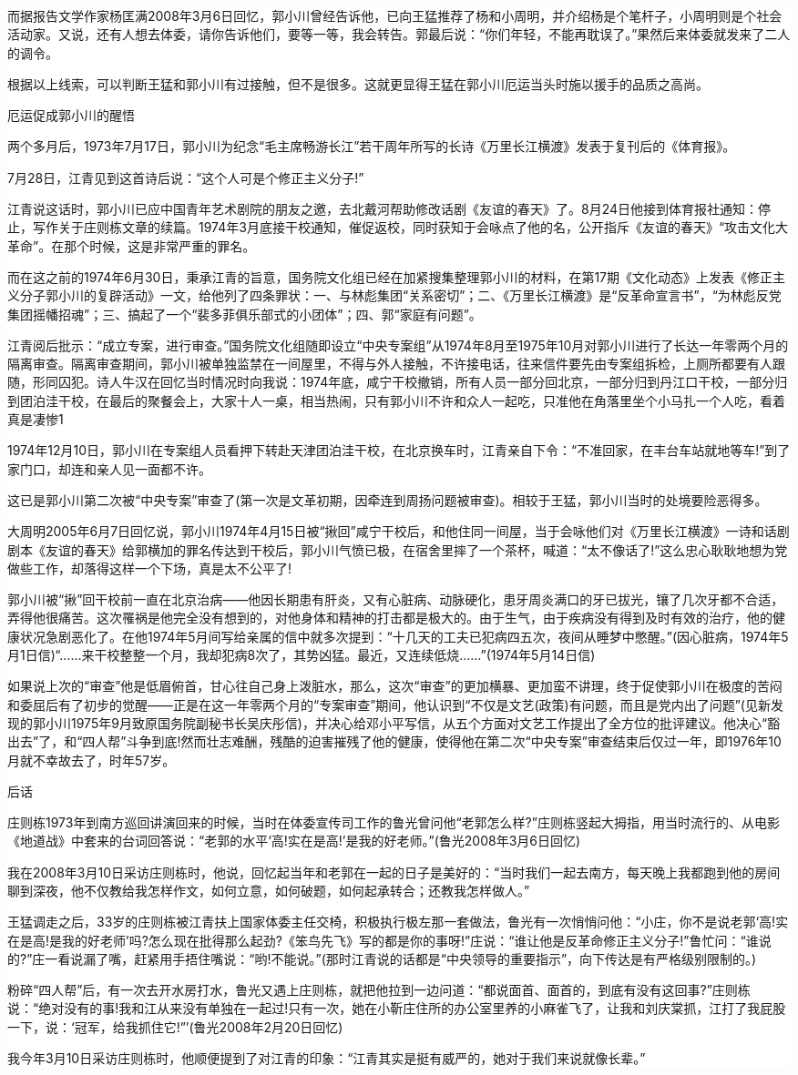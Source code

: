 
而据报告文学作家杨匡满2008年3月6日回忆，郭小川曾经告诉他，已向王猛推荐了杨和小周明，并介绍杨是个笔杆子，小周明则是个社会活动家。又说，还有人想去体委，请你告诉他们，要等一等，我会转告。郭最后说：“你们年轻，不能再耽误了。”果然后来体委就发来了二人的调令。

根据以上线索，可以判断王猛和郭小川有过接触，但不是很多。这就更显得王猛在郭小川厄运当头时施以援手的品质之高尚。

厄运促成郭小川的醒悟

两个多月后，1973年7月17日，郭小川为纪念“毛主席畅游长江”若干周年所写的长诗《万里长江横渡》发表于复刊后的《体育报》。

7月28日，江青见到这首诗后说：“这个人可是个修正主义分子!”


江青说这话时，郭小川已应中国青年艺术剧院的朋友之邀，去北戴河帮助修改话剧《友谊的春天》了。8月24日他接到体育报社通知：停止，写作关于庄则栋文章的续篇。1974年3月底接干校通知，催促返校，同时获知于会咏点了他的名，公开指斥《友谊的春天》“攻击文化大革命”。在那个时候，这是非常严重的罪名。


而在这之前的1974年6月30日，秉承江青的旨意，国务院文化组已经在加紧搜集整理郭小川的材料，在第17期《文化动态》上发表《修正主义分子郭小川的复辟活动》一文，给他列了四条罪状：一、与林彪集团“关系密切”；二、《万里长江横渡》是“反革命宣言书”，“为林彪反党集团摇幡招魂”；三、搞起了一个“裴多菲俱乐部式的小团体”；四、郭“家庭有问题”。


江青阅后批示：“成立专案，进行审查。”国务院文化组随即设立“中央专案组”从1974年8月至1975年10月对郭小川进行了长达一年零两个月的隔离审查。隔离审查期间，郭小川被单独监禁在一间屋里，不得与外人接触，不许接电话，往来信件要先由专案组拆检，上厕所都要有人跟随，形同囚犯。诗人牛汉在回忆当时情况时向我说：1974年底，咸宁干校撤销，所有人员一部分回北京，一部分归到丹江口干校，一部分归到团泊洼干校，在最后的聚餐会上，大家十人一桌，相当热闹，只有郭小川不许和众人一起吃，只准他在角落里坐个小马扎一个人吃，看着真是凄惨1


1974年12月10日，郭小川在专案组人员看押下转赴天津团泊洼干校，在北京换车时，江青亲自下令：“不准回家，在丰台车站就地等车!”到了家门口，却连和亲人见一面都不许。

这已是郭小川第二次被“中央专案”审查了(第一次是文革初期，因牵连到周扬问题被审查)。相较于王猛，郭小川当时的处境要险恶得多。


大周明2005年6月7日回忆说，郭小川1974年4月15日被“揪回”咸宁干校后，和他住同一间屋，当于会咏他们对《万里长江横渡》一诗和话剧剧本《友谊的春天》给郭横加的罪名传达到干校后，郭小川气愤已极，在宿舍里摔了一个茶杯，喊道：“太不像话了!”这么忠心耿耿地想为党做些工作，却落得这样一个下场，真是太不公平了!


郭小川被“揪”回干校前一直在北京治病——他因长期患有肝炎，又有心脏病、动脉硬化，患牙周炎满口的牙已拔光，镶了几次牙都不合适，弄得他很痛苦。这次罹祸是他完全没有想到的，对他身体和精神的打击都是极大的。由于生气，由于疾病没有得到及时有效的治疗，他的健康状况急剧恶化了。在他1974年5月间写给亲属的信中就多次提到：“十几天的工夫已犯病四五次，夜间从睡梦中憋醒。”(因心脏病，1974年5月1日信)“……来干校整整一个月，我却犯病8次了，其势凶猛。最近，又连续低烧……”(1974年5月14日信)


如果说上次的“审查”他是低眉俯首，甘心往自己身上泼脏水，那么，这次“审查”的更加横暴、更加蛮不讲理，终于促使郭小川在极度的苦闷和委屈后有了初步的觉醒——正是在这一年零两个月的“专案审查”期间，他认识到“不仅是文艺(政策)有问题，而且是党内出了问题”(见新发现的郭小川1975年9月致原国务院副秘书长吴庆彤信)，并决心给邓小平写信，从五个方面对文艺工作提出了全方位的批评建议。他决心“豁出去”了，和“四人帮”斗争到底!然而壮志难酬，残酷的迫害摧残了他的健康，使得他在第二次“中央专案”审查结束后仅过一年，即1976年10月就不幸故去了，时年57岁。

后话


庄则栋1973年到南方巡回讲演回来的时候，当时在体委宣传司工作的鲁光曾问他“老郭怎么样?”庄则栋竖起大拇指，用当时流行的、从电影《地道战》中套来的台词回答说：“老郭的水平‘高!实在是高!’是我的好老师。”(鲁光2008年3月6日回忆)


我在2008年3月10日采访庄则栋时，他说，回忆起当年和老郭在一起的日子是美好的：“当时我们一起去南方，每天晚上我都跑到他的房间聊到深夜，他不仅教给我怎样作文，如何立意，如何破题，如何起承转合；还教我怎样做人。”


王猛调走之后，33岁的庄则栋被江青扶上国家体委主任交椅，积极执行极左那一套做法，鲁光有一次悄悄问他：“小庄，你不是说老郭‘高!实在是高!是我的好老师’吗?怎么现在批得那么起劲?《笨鸟先飞》写的都是你的事呀!”庄说：“谁让他是反革命修正主义分子!”鲁忙问：“谁说的?”庄一看说漏了嘴，赶紧用手捂住嘴说：“哟!不能说。”(那时江青说的话都是“中央领导的重要指示”，向下传达是有严格级别限制的。)


粉碎“四人帮”后，有一次去开水房打水，鲁光又遇上庄则栋，就把他拉到一边问道：“都说面首、面首的，到底有没有这回事?”庄则栋说：“绝对没有的事!我和江从来没有单独在一起过!只有一次，她在小靳庄住所的办公室里养的小麻雀飞了，让我和刘庆棠抓，江打了我屁股一下，说：‘冠军，给我抓住它!”’(鲁光2008年2月20日回忆)

我今年3月10日采访庄则栋时，他顺便提到了对江青的印象：“江青其实是挺有威严的，她对于我们来说就像长辈。”

